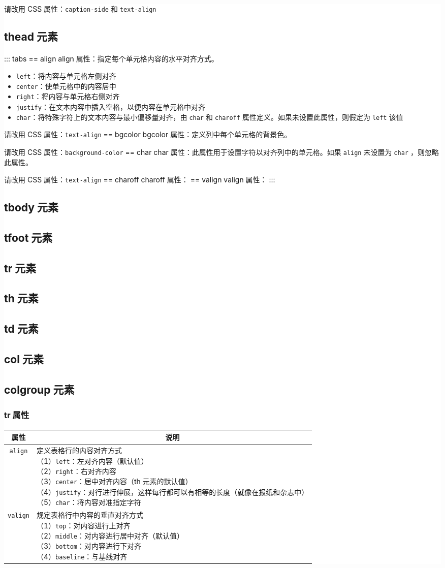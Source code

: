 请改用 CSS 属性：`caption-side` 和 `text-align`

## thead 元素

::: tabs
== align
align 属性：指定每个单元格内容的水平对齐方式。<Badge text="已弃用" type="danger" />

- `left`：将内容与单元格左侧对齐
- `center`：使单元格中的内容居中
- `right`：将内容与单元格右侧对齐
- `justify`：在文本内容中插入空格，以便内容在单元格中对齐
- `char`：将特殊字符上的文本内容与最小偏移量对齐，由 `char` 和 `charoff` 属性定义。如果未设置此属性，则假定为 `left` 该值

请改用 CSS 属性：`text-align`
== bgcolor
bgcolor 属性：定义列中每个单元格的背景色。<Badge text="非标准" type="danger" />

请改用 CSS 属性：`background-color`
== char
char 属性：此属性用于设置字符以对齐列中的单元格。如果 `align` 未设置为 `char` ，则忽略此属性。<Badge text="已弃用" type="danger" />

请改用 CSS 属性：`text-align`
== charoff
charoff 属性：<Badge text="已弃用" type="danger" />
== valign
valign 属性：<Badge text="已弃用" type="danger" />
:::

## tbody 元素

## tfoot 元素

## tr 元素

## th 元素

## td 元素

## col 元素

## colgroup 元素

### tr 属性

|   属性   | 说明                                                                                                                                                                                                                                                             |
| :------: | ---------------------------------------------------------------------------------------------------------------------------------------------------------------------------------------------------------------------------------------------------------------- |
| `align`  | 定义表格行的内容对齐方式<br>（1）`left`：左对齐内容（默认值）<br>（2）`right`：右对齐内容<br>（3）`center`：居中对齐内容（th 元素的默认值）<br>（4）`justify`：对行进行伸展，这样每行都可以有相等的长度（就像在报纸和杂志中）<br>（5）`char`：将内容对准指定字符 |
| `valign` | 规定表格行中内容的垂直对齐方式<br>（1）`top`：对内容进行上对齐<br>（2）`middle`：对内容进行居中对齐（默认值）<br>（3）`bottom`：对内容进行下对齐<br>（4）`baseline`：与基线对齐                                                                                  |
